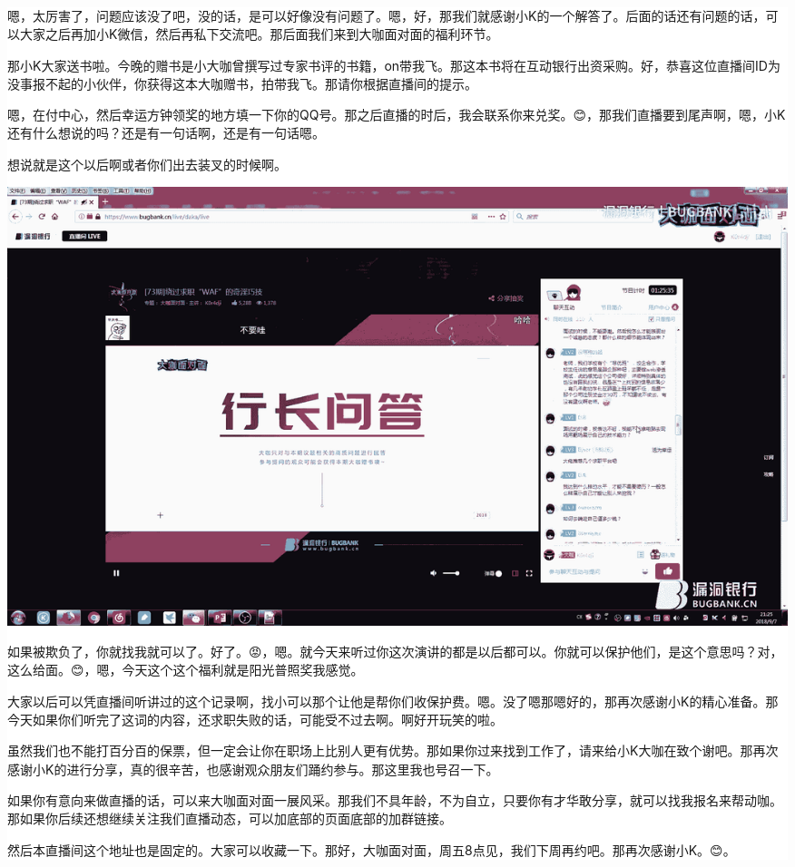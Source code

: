 嗯，太厉害了，问题应该没了吧，没的话，是可以好像没有问题了。嗯，好，那我们就感谢小K的一个解答了。后面的话还有问题的话，可以大家之后再加小K微信，然后再私下交流吧。那后面我们来到大咖面对面的福利环节。

那小K大家送书啦。今晚的赠书是小大咖曾撰写过专家书评的书籍，on带我飞。那这本书将在互动银行出资采购。好，恭喜这位直播间ID为没事报不起的小伙伴，你获得这本大咖赠书，拍带我飞。那请你根据直播间的提示。

嗯，在付中心，然后幸运方钟领奖的地方填一下你的QQ号。那之后直播的时后，我会联系你来兑奖。😊，那我们直播要到尾声啊，嗯，小K还有什么想说的吗？还是有一句话啊，还是有一句话嗯。

想说就是这个以后啊或者你们出去装叉的时候啊。

![](img/469b643be71c254916bff53f674466a0_12.png)

如果被欺负了，你就找我就可以了。好了。😡，嗯。就今天来听过你这次演讲的都是以后都可以。你就可以保护他们，是这个意思吗？对，这么给面。😊，嗯，今天这个这个福利就是阳光普照奖我感觉。

大家以后可以凭直播间听讲过的这个记录啊，找小可以那个让他是帮你们收保护费。嗯。没了嗯那嗯好的，那再次感谢小K的精心准备。那今天如果你们听完了这词的内容，还求职失败的话，可能受不过去啊。啊好开玩笑的啦。

虽然我们也不能打百分百的保票，但一定会让你在职场上比别人更有优势。那如果你过来找到工作了，请来给小K大咖在致个谢吧。那再次感谢小K的进行分享，真的很辛苦，也感谢观众朋友们踊约参与。那这里我也号召一下。

如果你有意向来做直播的话，可以来大咖面对面一展风采。那我们不具年龄，不为自立，只要你有才华敢分享，就可以找我报名来帮动咖。那如果你后续还想继续关注我们直播动态，可以加底部的页面底部的加群链接。

然后本直播间这个地址也是固定的。大家可以收藏一下。那好，大咖面对面，周五8点见，我们下周再约吧。那再次感谢小K。😊。


